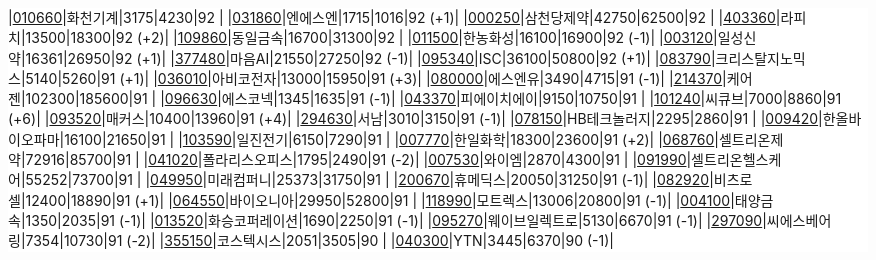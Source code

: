|[010660](https://finance.daum.net/quotes/A010660)|화천기계|3175|4230|92 |
|[031860](https://finance.daum.net/quotes/A031860)|엔에스엔|1715|1016|92 (+1)|
|[000250](https://finance.daum.net/quotes/A000250)|삼천당제약|42750|62500|92 |
|[403360](https://finance.daum.net/quotes/A403360)|라피치|13500|18300|92 (+2)|
|[109860](https://finance.daum.net/quotes/A109860)|동일금속|16700|31300|92 |
|[011500](https://finance.daum.net/quotes/A011500)|한농화성|16100|16900|92 (-1)|
|[003120](https://finance.daum.net/quotes/A003120)|일성신약|16361|26950|92 (+1)|
|[377480](https://finance.daum.net/quotes/A377480)|마음AI|21550|27250|92 (-1)|
|[095340](https://finance.daum.net/quotes/A095340)|ISC|36100|50800|92 (+1)|
|[083790](https://finance.daum.net/quotes/A083790)|크리스탈지노믹스|5140|5260|91 (+1)|
|[036010](https://finance.daum.net/quotes/A036010)|아비코전자|13000|15950|91 (+3)|
|[080000](https://finance.daum.net/quotes/A080000)|에스엔유|3490|4715|91 (-1)|
|[214370](https://finance.daum.net/quotes/A214370)|케어젠|102300|185600|91 |
|[096630](https://finance.daum.net/quotes/A096630)|에스코넥|1345|1635|91 (-1)|
|[043370](https://finance.daum.net/quotes/A043370)|피에이치에이|9150|10750|91 |
|[101240](https://finance.daum.net/quotes/A101240)|씨큐브|7000|8860|91 (+6)|
|[093520](https://finance.daum.net/quotes/A093520)|매커스|10400|13960|91 (+4)|
|[294630](https://finance.daum.net/quotes/A294630)|서남|3010|3150|91 (-1)|
|[078150](https://finance.daum.net/quotes/A078150)|HB테크놀러지|2295|2860|91 |
|[009420](https://finance.daum.net/quotes/A009420)|한올바이오파마|16100|21650|91 |
|[103590](https://finance.daum.net/quotes/A103590)|일진전기|6150|7290|91 |
|[007770](https://finance.daum.net/quotes/A007770)|한일화학|18300|23600|91 (+2)|
|[068760](https://finance.daum.net/quotes/A068760)|셀트리온제약|72916|85700|91 |
|[041020](https://finance.daum.net/quotes/A041020)|폴라리스오피스|1795|2490|91 (-2)|
|[007530](https://finance.daum.net/quotes/A007530)|와이엠|2870|4300|91 |
|[091990](https://finance.daum.net/quotes/A091990)|셀트리온헬스케어|55252|73700|91 |
|[049950](https://finance.daum.net/quotes/A049950)|미래컴퍼니|25373|31750|91 |
|[200670](https://finance.daum.net/quotes/A200670)|휴메딕스|20050|31250|91 (-1)|
|[082920](https://finance.daum.net/quotes/A082920)|비츠로셀|12400|18890|91 (+1)|
|[064550](https://finance.daum.net/quotes/A064550)|바이오니아|29950|52800|91 |
|[118990](https://finance.daum.net/quotes/A118990)|모트렉스|13006|20800|91 (-1)|
|[004100](https://finance.daum.net/quotes/A004100)|태양금속|1350|2035|91 (-1)|
|[013520](https://finance.daum.net/quotes/A013520)|화승코퍼레이션|1690|2250|91 (-1)|
|[095270](https://finance.daum.net/quotes/A095270)|웨이브일렉트로|5130|6670|91 (-1)|
|[297090](https://finance.daum.net/quotes/A297090)|씨에스베어링|7354|10730|91 (-2)|
|[355150](https://finance.daum.net/quotes/A355150)|코스텍시스|2051|3505|90 |
|[040300](https://finance.daum.net/quotes/A040300)|YTN|3445|6370|90 (-1)|